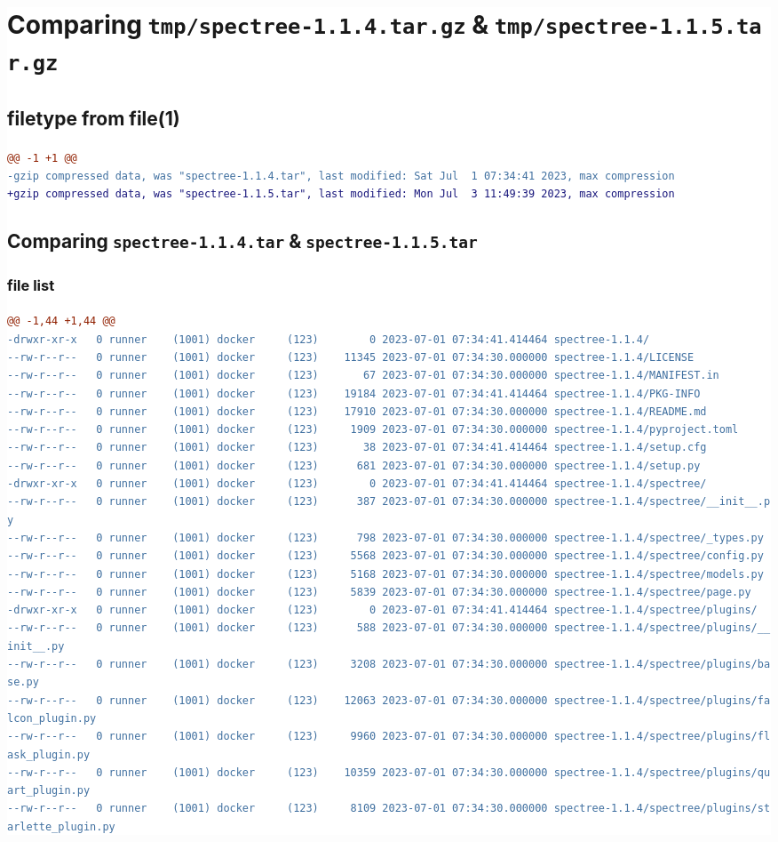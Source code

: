 # Comparing `tmp/spectree-1.1.4.tar.gz` & `tmp/spectree-1.1.5.tar.gz`

## filetype from file(1)

```diff
@@ -1 +1 @@
-gzip compressed data, was "spectree-1.1.4.tar", last modified: Sat Jul  1 07:34:41 2023, max compression
+gzip compressed data, was "spectree-1.1.5.tar", last modified: Mon Jul  3 11:49:39 2023, max compression
```

## Comparing `spectree-1.1.4.tar` & `spectree-1.1.5.tar`

### file list

```diff
@@ -1,44 +1,44 @@
-drwxr-xr-x   0 runner    (1001) docker     (123)        0 2023-07-01 07:34:41.414464 spectree-1.1.4/
--rw-r--r--   0 runner    (1001) docker     (123)    11345 2023-07-01 07:34:30.000000 spectree-1.1.4/LICENSE
--rw-r--r--   0 runner    (1001) docker     (123)       67 2023-07-01 07:34:30.000000 spectree-1.1.4/MANIFEST.in
--rw-r--r--   0 runner    (1001) docker     (123)    19184 2023-07-01 07:34:41.414464 spectree-1.1.4/PKG-INFO
--rw-r--r--   0 runner    (1001) docker     (123)    17910 2023-07-01 07:34:30.000000 spectree-1.1.4/README.md
--rw-r--r--   0 runner    (1001) docker     (123)     1909 2023-07-01 07:34:30.000000 spectree-1.1.4/pyproject.toml
--rw-r--r--   0 runner    (1001) docker     (123)       38 2023-07-01 07:34:41.414464 spectree-1.1.4/setup.cfg
--rw-r--r--   0 runner    (1001) docker     (123)      681 2023-07-01 07:34:30.000000 spectree-1.1.4/setup.py
-drwxr-xr-x   0 runner    (1001) docker     (123)        0 2023-07-01 07:34:41.414464 spectree-1.1.4/spectree/
--rw-r--r--   0 runner    (1001) docker     (123)      387 2023-07-01 07:34:30.000000 spectree-1.1.4/spectree/__init__.py
--rw-r--r--   0 runner    (1001) docker     (123)      798 2023-07-01 07:34:30.000000 spectree-1.1.4/spectree/_types.py
--rw-r--r--   0 runner    (1001) docker     (123)     5568 2023-07-01 07:34:30.000000 spectree-1.1.4/spectree/config.py
--rw-r--r--   0 runner    (1001) docker     (123)     5168 2023-07-01 07:34:30.000000 spectree-1.1.4/spectree/models.py
--rw-r--r--   0 runner    (1001) docker     (123)     5839 2023-07-01 07:34:30.000000 spectree-1.1.4/spectree/page.py
-drwxr-xr-x   0 runner    (1001) docker     (123)        0 2023-07-01 07:34:41.414464 spectree-1.1.4/spectree/plugins/
--rw-r--r--   0 runner    (1001) docker     (123)      588 2023-07-01 07:34:30.000000 spectree-1.1.4/spectree/plugins/__init__.py
--rw-r--r--   0 runner    (1001) docker     (123)     3208 2023-07-01 07:34:30.000000 spectree-1.1.4/spectree/plugins/base.py
--rw-r--r--   0 runner    (1001) docker     (123)    12063 2023-07-01 07:34:30.000000 spectree-1.1.4/spectree/plugins/falcon_plugin.py
--rw-r--r--   0 runner    (1001) docker     (123)     9960 2023-07-01 07:34:30.000000 spectree-1.1.4/spectree/plugins/flask_plugin.py
--rw-r--r--   0 runner    (1001) docker     (123)    10359 2023-07-01 07:34:30.000000 spectree-1.1.4/spectree/plugins/quart_plugin.py
--rw-r--r--   0 runner    (1001) docker     (123)     8109 2023-07-01 07:34:30.000000 spectree-1.1.4/spectree/plugins/starlette_plugin.py
```